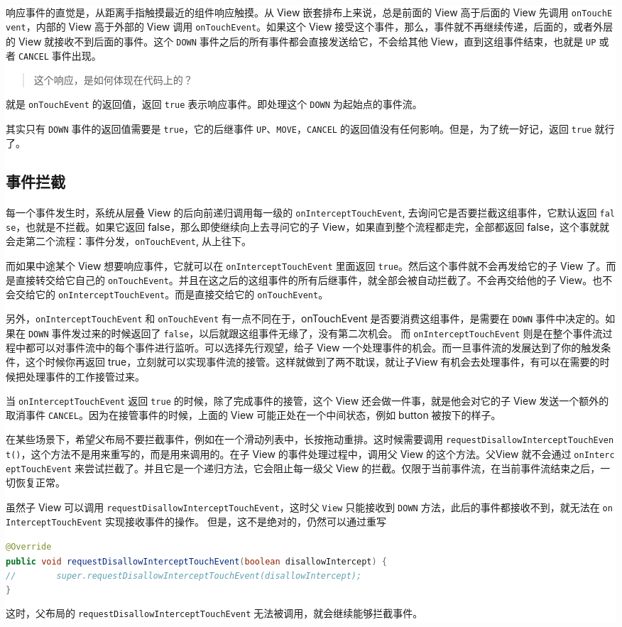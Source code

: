 响应事件的直觉是，从距离手指触摸最近的组件响应触摸。从 View 嵌套排布上来说，总是前面的 View 高于后面的 View 先调用 `onTouchEvent`，内部的 View 高于外部的 View 调用 `onTouchEvent`。如果这个 View 接受这个事件，那么，事件就不再继续传递，后面的，或者外层的 View 就接收不到后面的事件。这个 `DOWN` 事件之后的所有事件都会直接发送给它，不会给其他 View，直到这组事件结束，也就是 `UP` 或者 `CANCEL` 事件出现。

> 这个响应，是如何体现在代码上的？

就是 `onTouchEvent` 的返回值，返回 `true` 表示响应事件。即处理这个 `DOWN` 为起始点的事件流。

其实只有 `DOWN` 事件的返回值需要是 `true`，它的后继事件 `UP`、`MOVE`，`CANCEL` 的返回值没有任何影响。但是，为了统一好记，返回 `true` 就行了。

## 事件拦截


每一个事件发生时，系统从层叠 View 的后向前递归调用每一级的 `onInterceptTouchEvent`, 去询问它是否要拦截这组事件，它默认返回 `false`，也就是不拦截。如果它返回 false，那么即使继续向上去寻问它的子 View，如果直到整个流程都走完，全部都返回 false，这个事就就会走第二个流程：事件分发，`onTouchEvent`, 从上往下。

而如果中途某个 View 想要响应事件，它就可以在 `onInterceptTouchEvent` 里面返回 `true`。然后这个事件就不会再发给它的子 View 了。而是直接转交给它自己的 `onTouchEvent`。并且在这之后的这组事件的所有后继事件，就全部会被自动拦截了。不会再交给他的子 View。也不会交给它的 `onInterceptTouchEvent`。而是直接交给它的 `onTouchEvent`。

另外，`onInterceptTouchEvent` 和 `onTouchEvent` 有一点不同在于，onTouchEvent 是否要消费这组事件，是需要在 `DOWN` 事件中决定的。如果在 `DOWN` 事件发过来的时候返回了 `false`，以后就跟这组事件无缘了，没有第二次机会。 而 `onInterceptTouchEvent` 则是在整个事件流过程中都可以对事件流中的每个事件进行监听。可以选择先行观望，给子 View 一个处理事件的机会。而一旦事件流的发展达到了你的触发条件，这个时候你再返回 true，立刻就可以实现事件流的接管。这样就做到了两不耽误，就让子View 有机会去处理事件，有可以在需要的时候把处理事件的工作接管过来。

当 `onInterceptTouchEvent` 返回 `true` 的时候，除了完成事件的接管，这个 View 还会做一件事，就是他会对它的子 View 发送一个额外的取消事件 `CANCEL`。因为在接管事件的时候，上面的 View 可能正处在一个中间状态，例如 button 被按下的样子。

在某些场景下，希望父布局不要拦截事件，例如在一个滑动列表中，长按拖动重排。这时候需要调用 `requestDisallowInterceptTouchEvent()`，这个方法不是用来重写的，而是用来调用的。在子 View 的事件处理过程中，调用父 View 的这个方法。父View 就不会通过 `onInterceptTouchEvent` 来尝试拦截了。并且它是一个递归方法，它会阻止每一级父 View 的拦截。仅限于当前事件流，在当前事件流结束之后，一切恢复正常。



虽然子 View 可以调用 `requestDisallowInterceptTouchEvent`，这时父 `View` 只能接收到 `DOWN` 方法，此后的事件都接收不到，就无法在 `onInterceptTouchEvent` 实现接收事件的操作。 但是，这不是绝对的，仍然可以通过重写

```java
@Override
public void requestDisallowInterceptTouchEvent(boolean disallowIntercept) {
//        super.requestDisallowInterceptTouchEvent(disallowIntercept);
}
```
这时，父布局的 `requestDisallowInterceptTouchEvent` 无法被调用，就会继续能够拦截事件。
